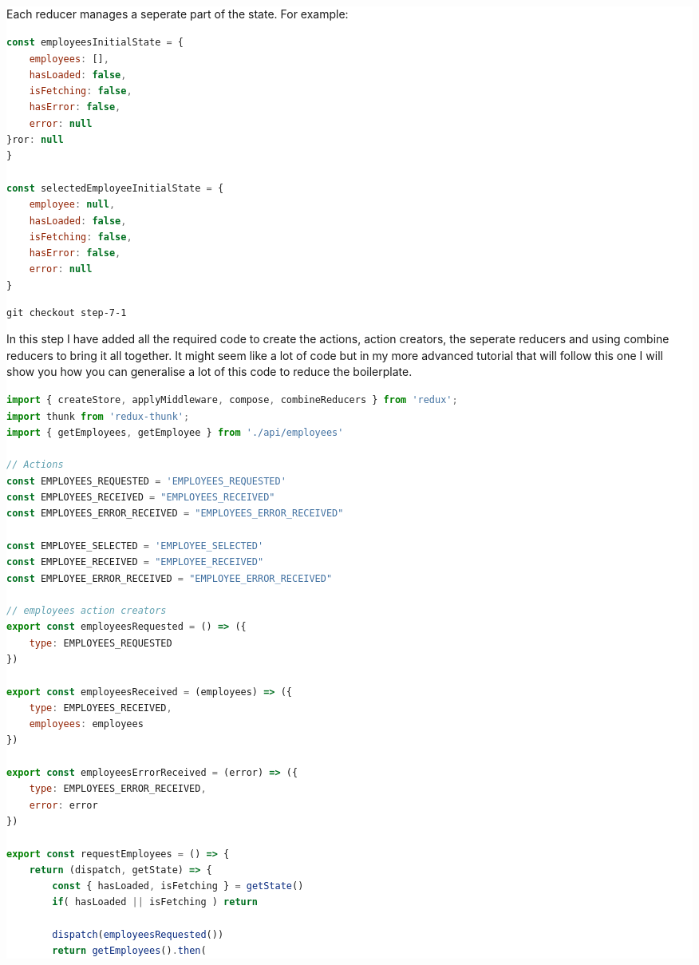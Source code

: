 Each reducer manages a seperate part of the state. For example:

``` javascript
const employeesInitialState = {
    employees: [],
    hasLoaded: false,
    isFetching: false,
    hasError: false,
    error: null
}ror: null
}

const selectedEmployeeInitialState = {
    employee: null,
    hasLoaded: false,
    isFetching: false,
    hasError: false,
    error: null
}
```

```
git checkout step-7-1
```

In this step I have added all the required code to create the actions, action creators, the seperate reducers and using combine reducers to bring it all together.
It might seem like a lot of code but in my more advanced tutorial that will follow this one I will show you how you can generalise a lot of this code to reduce the boilerplate.

``` javascript
import { createStore, applyMiddleware, compose, combineReducers } from 'redux';
import thunk from 'redux-thunk';
import { getEmployees, getEmployee } from './api/employees'

// Actions
const EMPLOYEES_REQUESTED = 'EMPLOYEES_REQUESTED'
const EMPLOYEES_RECEIVED = "EMPLOYEES_RECEIVED"
const EMPLOYEES_ERROR_RECEIVED = "EMPLOYEES_ERROR_RECEIVED"

const EMPLOYEE_SELECTED = 'EMPLOYEE_SELECTED'
const EMPLOYEE_RECEIVED = "EMPLOYEE_RECEIVED"
const EMPLOYEE_ERROR_RECEIVED = "EMPLOYEE_ERROR_RECEIVED"

// employees action creators
export const employeesRequested = () => ({
    type: EMPLOYEES_REQUESTED
})

export const employeesReceived = (employees) => ({
    type: EMPLOYEES_RECEIVED,
    employees: employees
})

export const employeesErrorReceived = (error) => ({
    type: EMPLOYEES_ERROR_RECEIVED,
    error: error
})

export const requestEmployees = () => {
    return (dispatch, getState) => {
        const { hasLoaded, isFetching } = getState()
        if( hasLoaded || isFetching ) return
        
        dispatch(employeesRequested())
        return getEmployees().then(
```
